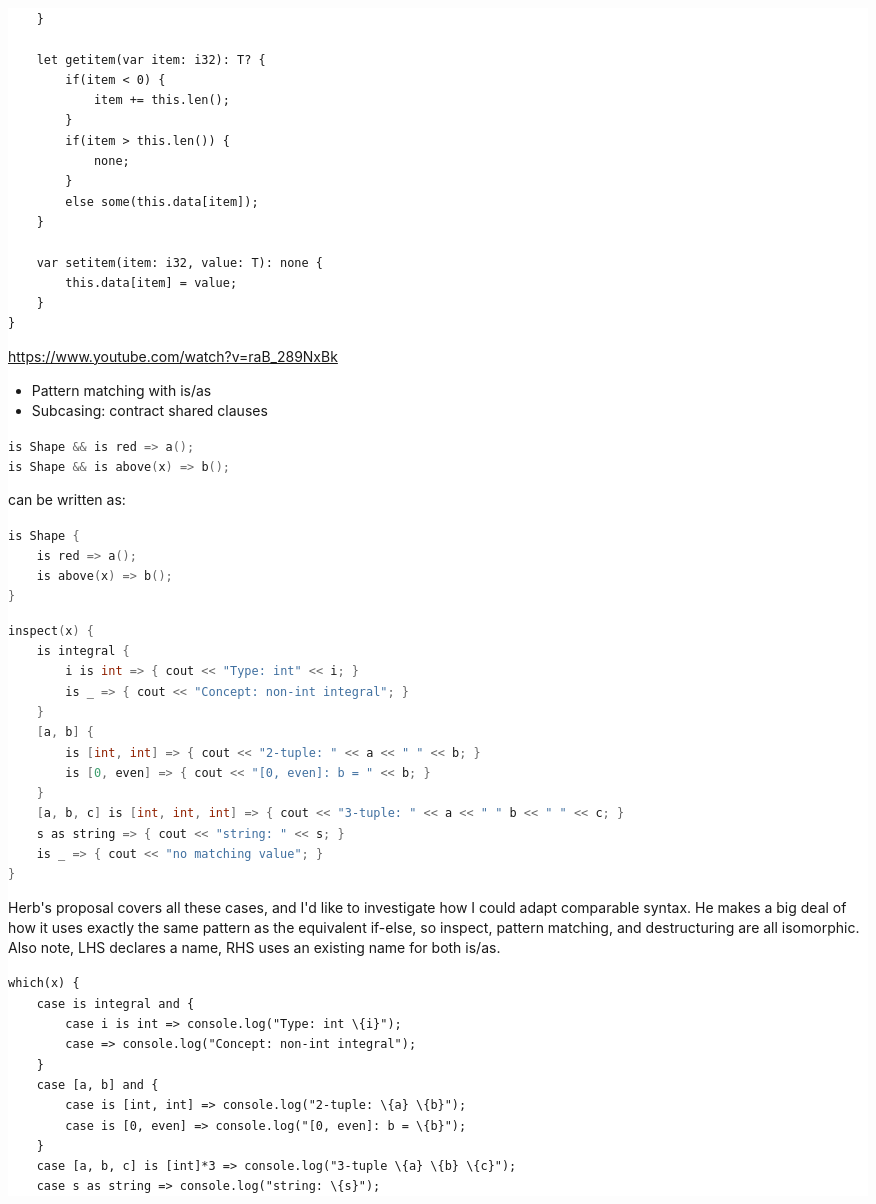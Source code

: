 ```
	}
	
	let getitem(var item: i32): T? {
		if(item < 0) {
			item += this.len();
		}
		if(item > this.len()) {
			none;
		}
		else some(this.data[item]);
	}
	
	var setitem(item: i32, value: T): none {
		this.data[item] = value;
	}
}
```
https://www.youtube.com/watch?v=raB_289NxBk
* Pattern matching with is/as
* Subcasing: contract shared clauses

```c++
is Shape && is red => a();
is Shape && is above(x) => b();
```

can be written as:

```c++
is Shape {
	is red => a();
	is above(x) => b();
}
```

```c++
inspect(x) {
	is integral {
		i is int => { cout << "Type: int" << i; }
		is _ => { cout << "Concept: non-int integral"; }
	}
	[a, b] {
		is [int, int] => { cout << "2-tuple: " << a << " " << b; }
		is [0, even] => { cout << "[0, even]: b = " << b; }
	}
	[a, b, c] is [int, int, int] => { cout << "3-tuple: " << a << " " b << " " << c; }
	s as string => { cout << "string: " << s; }
	is _ => { cout << "no matching value"; }
}
```

Herb's proposal covers all these cases, and I'd like to investigate how I could adapt comparable syntax. He makes a big deal of how it uses exactly the same pattern as the equivalent if-else, so inspect, pattern matching, and destructuring are all isomorphic. Also note, LHS declares a name, RHS uses an existing name for both is/as.
```
which(x) {
	case is integral and {
		case i is int => console.log("Type: int \{i}");
		case => console.log("Concept: non-int integral");
	}
	case [a, b] and {
		case is [int, int] => console.log("2-tuple: \{a} \{b}");
		case is [0, even] => console.log("[0, even]: b = \{b}");
	}
	case [a, b, c] is [int]*3 => console.log("3-tuple \{a} \{b} \{c}");
	case s as string => console.log("string: \{s}");
```